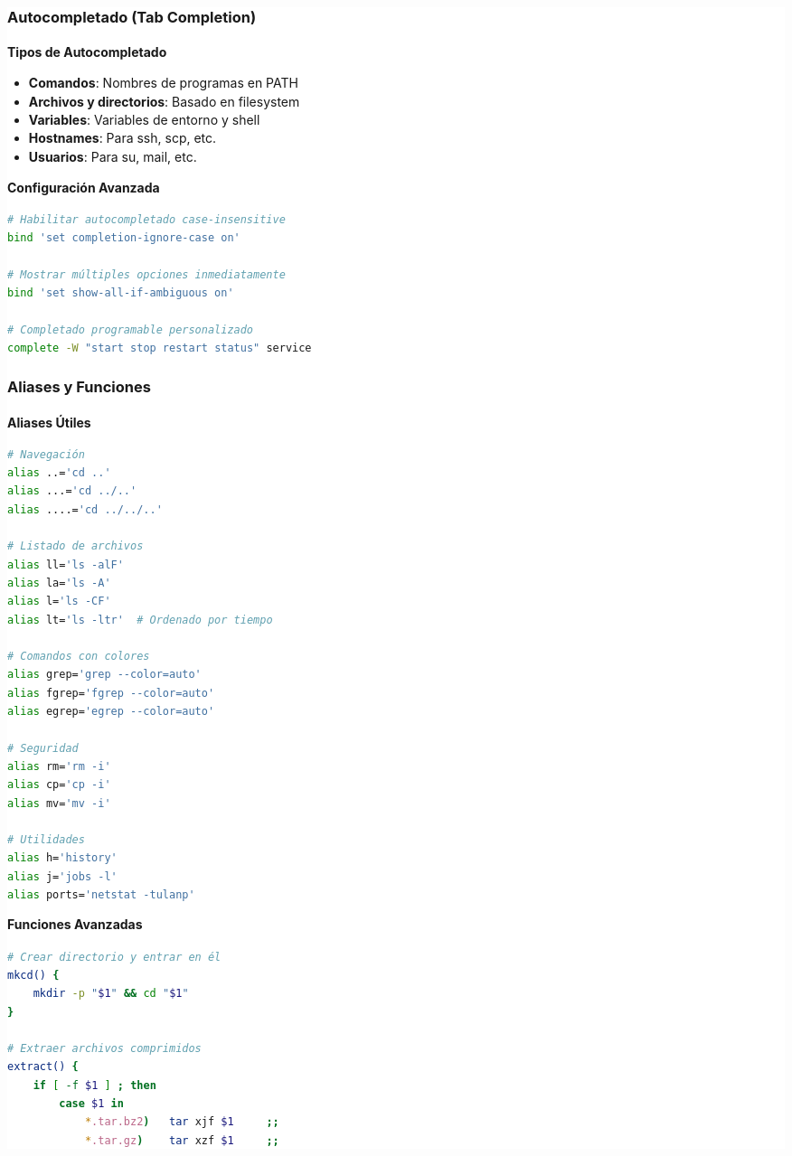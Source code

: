 ### Autocompletado (Tab Completion)

**Tipos de Autocompletado**
- **Comandos**: Nombres de programas en PATH
- **Archivos y directorios**: Basado en filesystem
- **Variables**: Variables de entorno y shell
- **Hostnames**: Para ssh, scp, etc.
- **Usuarios**: Para su, mail, etc.

**Configuración Avanzada**
```bash
# Habilitar autocompletado case-insensitive
bind 'set completion-ignore-case on'

# Mostrar múltiples opciones inmediatamente
bind 'set show-all-if-ambiguous on'

# Completado programable personalizado
complete -W "start stop restart status" service
```

### Aliases y Funciones

**Aliases Útiles**
```bash
# Navegación
alias ..='cd ..'
alias ...='cd ../..'
alias ....='cd ../../..'

# Listado de archivos
alias ll='ls -alF'
alias la='ls -A'
alias l='ls -CF'
alias lt='ls -ltr'  # Ordenado por tiempo

# Comandos con colores
alias grep='grep --color=auto'
alias fgrep='fgrep --color=auto'
alias egrep='egrep --color=auto'

# Seguridad
alias rm='rm -i'
alias cp='cp -i'
alias mv='mv -i'

# Utilidades
alias h='history'
alias j='jobs -l'
alias ports='netstat -tulanp'
```

**Funciones Avanzadas**
```bash
# Crear directorio y entrar en él
mkcd() {
    mkdir -p "$1" && cd "$1"
}

# Extraer archivos comprimidos
extract() {
    if [ -f $1 ] ; then
        case $1 in
            *.tar.bz2)   tar xjf $1     ;;
            *.tar.gz)    tar xzf $1     ;;
```